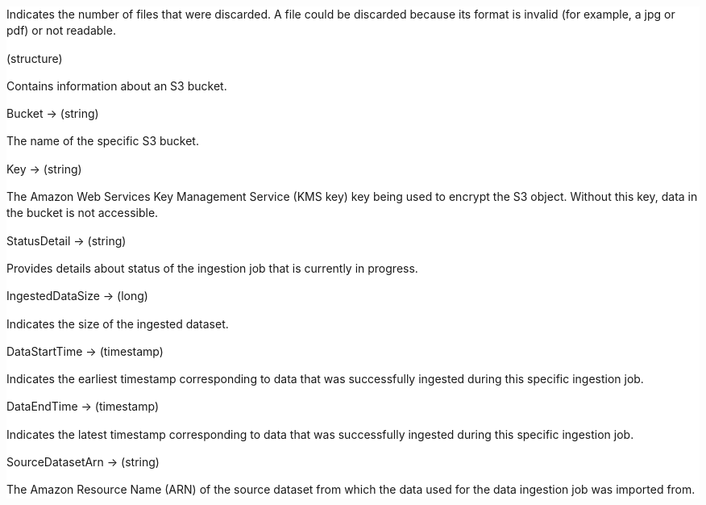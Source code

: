 Indicates the number of files that were discarded. A file could be discarded because its format is invalid (for example, a jpg or pdf) or not readable.

(structure)

Contains information about an S3 bucket.

Bucket -> (string)

The name of the specific S3 bucket.

Key -> (string)

The Amazon Web Services Key Management Service (KMS key) key being used to encrypt the S3 object. Without this key, data in the bucket is not accessible.

StatusDetail -> (string)

Provides details about status of the ingestion job that is currently in progress.

IngestedDataSize -> (long)

Indicates the size of the ingested dataset.

DataStartTime -> (timestamp)

Indicates the earliest timestamp corresponding to data that was successfully ingested during this specific ingestion job.

DataEndTime -> (timestamp)

Indicates the latest timestamp corresponding to data that was successfully ingested during this specific ingestion job.

SourceDatasetArn -> (string)

The Amazon Resource Name (ARN) of the source dataset from which the data used for the data ingestion job was imported from.